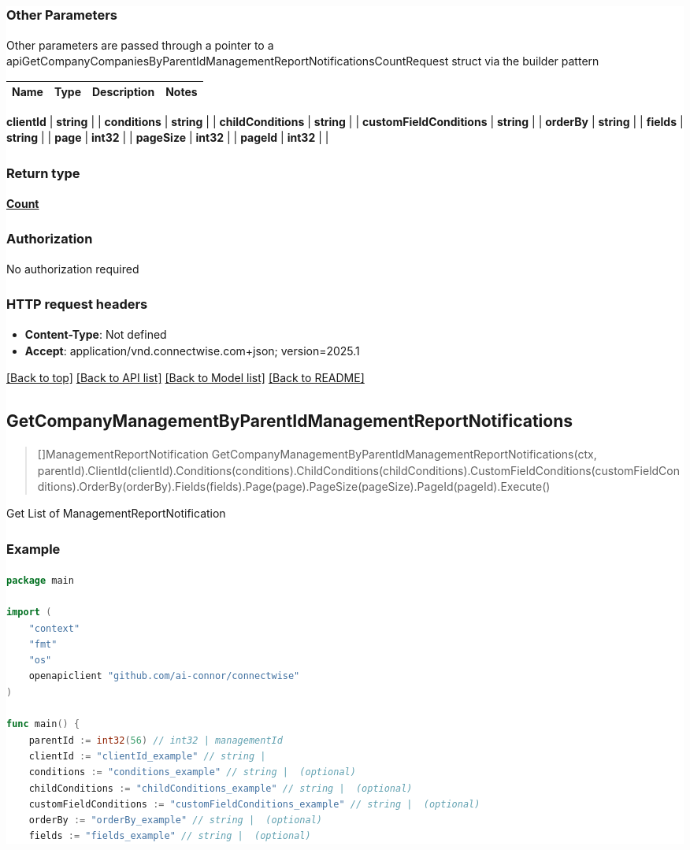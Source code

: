 ### Other Parameters

Other parameters are passed through a pointer to a apiGetCompanyCompaniesByParentIdManagementReportNotificationsCountRequest struct via the builder pattern


Name | Type | Description  | Notes
------------- | ------------- | ------------- | -------------

 **clientId** | **string** |  | 
 **conditions** | **string** |  | 
 **childConditions** | **string** |  | 
 **customFieldConditions** | **string** |  | 
 **orderBy** | **string** |  | 
 **fields** | **string** |  | 
 **page** | **int32** |  | 
 **pageSize** | **int32** |  | 
 **pageId** | **int32** |  | 

### Return type

[**Count**](Count.md)

### Authorization

No authorization required

### HTTP request headers

- **Content-Type**: Not defined
- **Accept**: application/vnd.connectwise.com+json; version=2025.1

[[Back to top]](#) [[Back to API list]](../README.md#documentation-for-api-endpoints)
[[Back to Model list]](../README.md#documentation-for-models)
[[Back to README]](../README.md)


## GetCompanyManagementByParentIdManagementReportNotifications

> []ManagementReportNotification GetCompanyManagementByParentIdManagementReportNotifications(ctx, parentId).ClientId(clientId).Conditions(conditions).ChildConditions(childConditions).CustomFieldConditions(customFieldConditions).OrderBy(orderBy).Fields(fields).Page(page).PageSize(pageSize).PageId(pageId).Execute()

Get List of ManagementReportNotification

### Example

```go
package main

import (
	"context"
	"fmt"
	"os"
	openapiclient "github.com/ai-connor/connectwise"
)

func main() {
	parentId := int32(56) // int32 | managementId
	clientId := "clientId_example" // string | 
	conditions := "conditions_example" // string |  (optional)
	childConditions := "childConditions_example" // string |  (optional)
	customFieldConditions := "customFieldConditions_example" // string |  (optional)
	orderBy := "orderBy_example" // string |  (optional)
	fields := "fields_example" // string |  (optional)
```